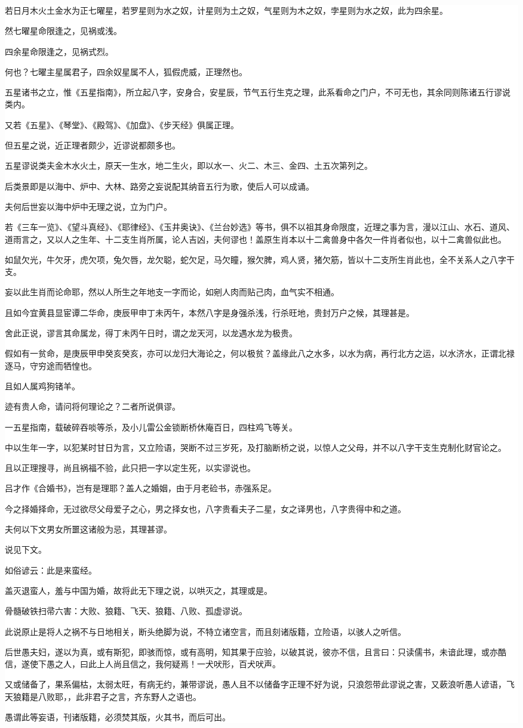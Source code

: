 若日月木火土金水为正七曜星，若罗星则为水之奴，计星则为土之奴，气星则为木之奴，孛星则为水之奴，此为四余星。

然七曜星命限逢之，见祸或浅。

四余星命限逢之，见祸式烈。

何也？七曜主星属君子，四余奴星属不人，狐假虎威，正理然也。

五星诸书之立，惟《五星指南》，所立起八字，安身合，安星辰，节气五行生克之理，此系看命之门户，不可无也，其余同则陈诸五行谬说类内。

又若《五星》、《琴堂》、《殿驾》、《加盘》、《步天经》俱属正理。

但五星之说，近正理者颇少，近谬说都颇多也。

五星谬说类夫金木水火土，原天一生水，地二生火，即以水一、火二、木三、金四、土五次第列之。

后类景即是以海中、炉中、大林、路旁之妄说配其纳音五行为歌，使后人可以成诵。

夫何后世妄以海中炉中无理之说，立为门户。

若《三车一览》、《望斗真经》、《耶律经》、《玉井奥诀》、《兰台妙选》等书，俱不以祖其身命限度，近理之事为言，漫以江山、水石、道风、道雨言之，又以人之生年、十二支生肖所属，论人吉凶，夫何谬也！盖原生肖本以十二禽兽身中各欠一件肖者似也，以十二禽兽似此也。

如鼠欠光，牛欠牙，虎欠项，兔欠唇，龙欠聪，蛇欠足，马欠瞳，猴欠脾，鸡人贤，猪欠筋，皆以十二支所生肖此也，全不关系人之八字干支。

妄以此生肖而论命耶，然以人所生之年地支一字而论，如剜人肉而贴己肉，血气实不相通。

且如今宜黄县显宦谭二华命，庚辰甲申丁未丙午，本然八字是身强杀浅，行杀旺地，贵封万户之候，其理甚是。

舍此正说，谬言其命属龙，得丁未丙午日时，谓之龙天河，以龙遇水龙为极贵。

假如有一贫命，是庚辰甲申癸亥癸亥，亦可以龙归大海论之，何以极贫？盖缘此八之水多，以水为病，再行北方之运，以水济水，正谓北禄逐马，守穷途而牺惶也。

且如人属鸡狗锗羊。

迹有贵人命，请问将何理论之？二者所说俱谬。

一五星指南，载破碎吞啖等杀，及小儿雷公金锁断桥休庵百日，四柱鸡飞等关。

中以生年一字，以犯某时甘日为言，又立险语，哭断不过三岁死，及打脑断桥之说，以惊人之父母，并不以八字干支生克制化财官论之。

且以正理搜寻，尚且祸福不验，此只把一字以定生死，以实谬说也。

吕才作《合婚书》，岂有是理耶？盖人之婚姻，由于月老硷书，赤强系足。

今之择婚择命，无过欲尽父母爱子之心，男之择女也，八字贵看夫子二星，女之译男也，八字贵得中和之道。

夫何以下文男女所噩这诸般为忌，其理甚谬。

说见下文。

如俗谚云：此是来蛮经。

盖灭退蛮人，羞与中国为婚，故将此无下理之说，以哄灭之，其理或是。

骨髓破铁扫帚六害：大败、狼籍、飞天、狼籍、八败、孤虚谬说。

此说原止是将人之祸不与日地相关，断头绝脚为说，不特立诸空言，而且刻诸版籍，立险语，以骇人之听信。

后世愚夫妇，遂以为真，或有斯犯，即骇而惊，或有高明，知其果于应验，以破其说，彼亦不信，且言曰：只读儒书，未谙此理，或亦酷信，遂使下愚之人，曰此上人尚且信之，我何疑焉！一犬吠形，百犬吠声。

又或储备了，果系偏枯，太弱太旺，有病无约，兼带谬说，愚人且不以储备字正理不好为说，只浪怨带此谬说之害，又蔌浪听愚人谚语，飞天狼籍是八败耶，，此非君子之言，齐东野人之语也。

愚谓此等妄语，刊诸版籍，必须焚其版，火其书，而后可出。
